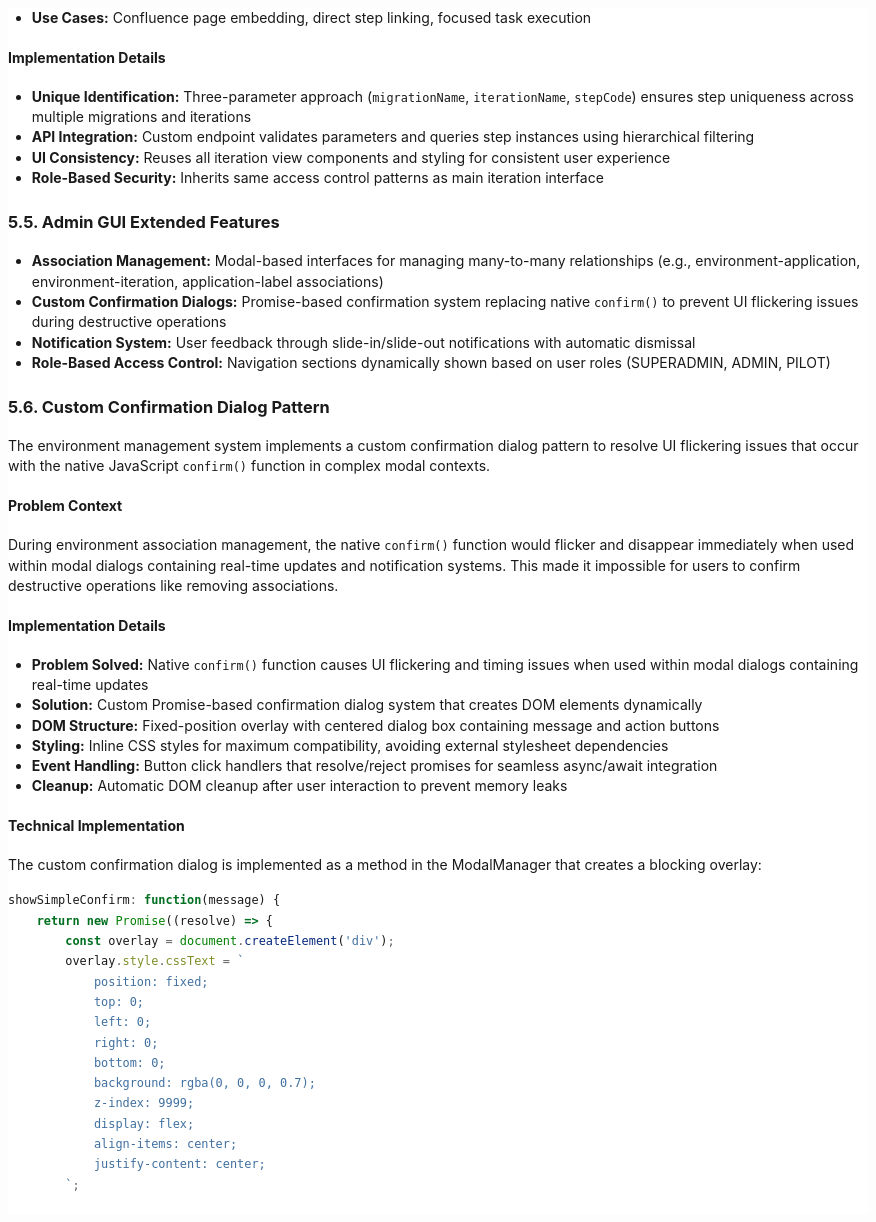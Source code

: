 - **Use Cases:** Confluence page embedding, direct step linking, focused task execution

#### Implementation Details
- **Unique Identification:** Three-parameter approach (`migrationName`, `iterationName`, `stepCode`) ensures step uniqueness across multiple migrations and iterations
- **API Integration:** Custom endpoint validates parameters and queries step instances using hierarchical filtering
- **UI Consistency:** Reuses all iteration view components and styling for consistent user experience
- **Role-Based Security:** Inherits same access control patterns as main iteration interface

### 5.5. Admin GUI Extended Features
- **Association Management:** Modal-based interfaces for managing many-to-many relationships (e.g., environment-application, environment-iteration, application-label associations)
- **Custom Confirmation Dialogs:** Promise-based confirmation system replacing native `confirm()` to prevent UI flickering issues during destructive operations
- **Notification System:** User feedback through slide-in/slide-out notifications with automatic dismissal
- **Role-Based Access Control:** Navigation sections dynamically shown based on user roles (SUPERADMIN, ADMIN, PILOT)

### 5.6. Custom Confirmation Dialog Pattern
The environment management system implements a custom confirmation dialog pattern to resolve UI flickering issues that occur with the native JavaScript `confirm()` function in complex modal contexts.

#### Problem Context
During environment association management, the native `confirm()` function would flicker and disappear immediately when used within modal dialogs containing real-time updates and notification systems. This made it impossible for users to confirm destructive operations like removing associations.

#### Implementation Details
- **Problem Solved:** Native `confirm()` function causes UI flickering and timing issues when used within modal dialogs containing real-time updates
- **Solution:** Custom Promise-based confirmation dialog system that creates DOM elements dynamically
- **DOM Structure:** Fixed-position overlay with centered dialog box containing message and action buttons
- **Styling:** Inline CSS styles for maximum compatibility, avoiding external stylesheet dependencies
- **Event Handling:** Button click handlers that resolve/reject promises for seamless async/await integration
- **Cleanup:** Automatic DOM cleanup after user interaction to prevent memory leaks

#### Technical Implementation
The custom confirmation dialog is implemented as a method in the ModalManager that creates a blocking overlay:

```javascript
showSimpleConfirm: function(message) {
    return new Promise((resolve) => {
        const overlay = document.createElement('div');
        overlay.style.cssText = `
            position: fixed;
            top: 0;
            left: 0;
            right: 0;
            bottom: 0;
            background: rgba(0, 0, 0, 0.7);
            z-index: 9999;
            display: flex;
            align-items: center;
            justify-content: center;
        `;
        
```